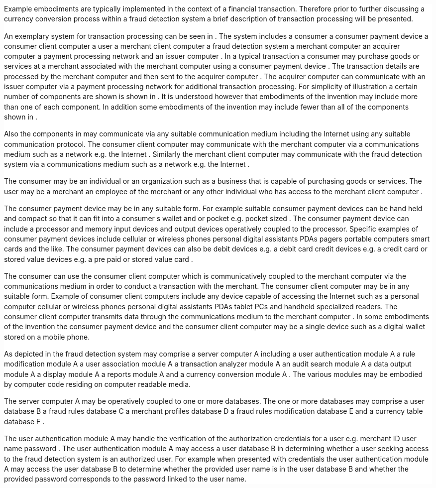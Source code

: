 Example embodiments are typically implemented in the context of a financial transaction. Therefore prior to further discussing a currency conversion process within a fraud detection system a brief description of transaction processing will be presented.

An exemplary system for transaction processing can be seen in . The system includes a consumer a consumer payment device a consumer client computer a user a merchant client computer a fraud detection system a merchant computer an acquirer computer a payment processing network and an issuer computer . In a typical transaction a consumer may purchase goods or services at a merchant associated with the merchant computer using a consumer payment device . The transaction details are processed by the merchant computer and then sent to the acquirer computer . The acquirer computer can communicate with an issuer computer via a payment processing network for additional transaction processing. For simplicity of illustration a certain number of components are shown is shown in . It is understood however that embodiments of the invention may include more than one of each component. In addition some embodiments of the invention may include fewer than all of the components shown in .

Also the components in may communicate via any suitable communication medium including the Internet using any suitable communication protocol. The consumer client computer may communicate with the merchant computer via a communications medium such as a network e.g. the Internet . Similarly the merchant client computer may communicate with the fraud detection system via a communications medium such as a network e.g. the Internet .

The consumer may be an individual or an organization such as a business that is capable of purchasing goods or services. The user may be a merchant an employee of the merchant or any other individual who has access to the merchant client computer .

The consumer payment device may be in any suitable form. For example suitable consumer payment devices can be hand held and compact so that it can fit into a consumer s wallet and or pocket e.g. pocket sized . The consumer payment device can include a processor and memory input devices and output devices operatively coupled to the processor. Specific examples of consumer payment devices include cellular or wireless phones personal digital assistants PDAs pagers portable computers smart cards and the like. The consumer payment devices can also be debit devices e.g. a debit card credit devices e.g. a credit card or stored value devices e.g. a pre paid or stored value card .

The consumer can use the consumer client computer which is communicatively coupled to the merchant computer via the communications medium in order to conduct a transaction with the merchant. The consumer client computer may be in any suitable form. Example of consumer client computers include any device capable of accessing the Internet such as a personal computer cellular or wireless phones personal digital assistants PDAs tablet PCs and handheld specialized readers. The consumer client computer transmits data through the communications medium to the merchant computer . In some embodiments of the invention the consumer payment device and the consumer client computer may be a single device such as a digital wallet stored on a mobile phone.

As depicted in the fraud detection system may comprise a server computer A including a user authentication module A a rule modification module A a user association module A a transaction analyzer module A an audit search module A a data output module A a display module A a reports module A and a currency conversion module A . The various modules may be embodied by computer code residing on computer readable media.

The server computer A may be operatively coupled to one or more databases. The one or more databases may comprise a user database B a fraud rules database C a merchant profiles database D a fraud rules modification database E and a currency table database F .

The user authentication module A may handle the verification of the authorization credentials for a user e.g. merchant ID user name password . The user authentication module A may access a user database B in determining whether a user seeking access to the fraud detection system is an authorized user. For example when presented with credentials the user authentication module A may access the user database B to determine whether the provided user name is in the user database B and whether the provided password corresponds to the password linked to the user name.
